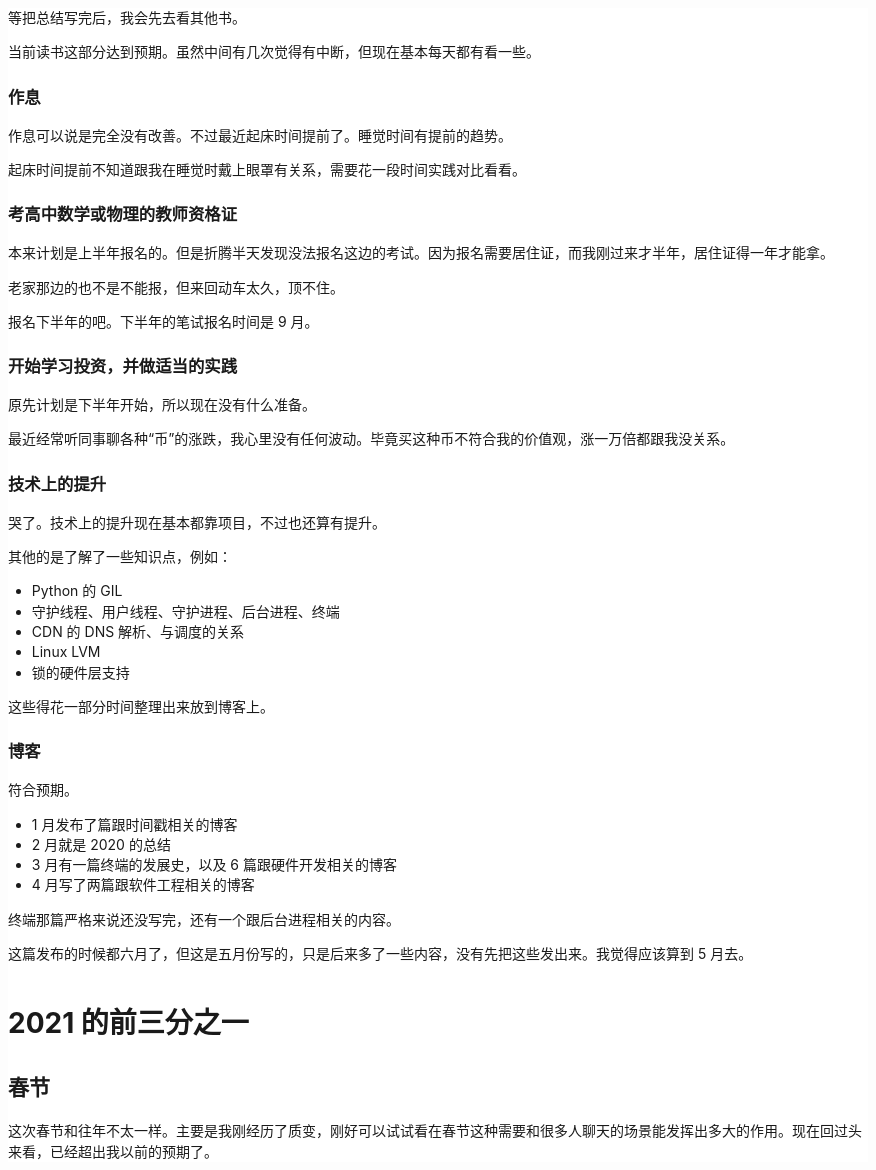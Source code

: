等把总结写完后，我会先去看其他书。

当前读书这部分达到预期。虽然中间有几次觉得有中断，但现在基本每天都有看一些。

### 作息

作息可以说是完全没有改善。不过最近起床时间提前了。睡觉时间有提前的趋势。

起床时间提前不知道跟我在睡觉时戴上眼罩有关系，需要花一段时间实践对比看看。

### 考高中数学或物理的教师资格证

本来计划是上半年报名的。但是折腾半天发现没法报名这边的考试。因为报名需要居住证，而我刚过来才半年，居住证得一年才能拿。

老家那边的也不是不能报，但来回动车太久，顶不住。

报名下半年的吧。下半年的笔试报名时间是 9 月。

### 开始学习投资，并做适当的实践

原先计划是下半年开始，所以现在没有什么准备。

最近经常听同事聊各种“币”的涨跌，我心里没有任何波动。毕竟买这种币不符合我的价值观，涨一万倍都跟我没关系。

### 技术上的提升

哭了。技术上的提升现在基本都靠项目，不过也还算有提升。

其他的是了解了一些知识点，例如：

- Python 的 GIL
- 守护线程、用户线程、守护进程、后台进程、终端
- CDN 的 DNS 解析、与调度的关系
- Linux LVM
- 锁的硬件层支持

这些得花一部分时间整理出来放到博客上。

### 博客

符合预期。

- 1 月发布了篇跟时间戳相关的博客
- 2 月就是 2020 的总结
- 3 月有一篇终端的发展史，以及 6 篇跟硬件开发相关的博客
- 4 月写了两篇跟软件工程相关的博客

终端那篇严格来说还没写完，还有一个跟后台进程相关的内容。

这篇发布的时候都六月了，但这是五月份写的，只是后来多了一些内容，没有先把这些发出来。我觉得应该算到 5 月去。

# 2021 的前三分之一

## 春节

这次春节和往年不太一样。主要是我刚经历了质变，刚好可以试试看在春节这种需要和很多人聊天的场景能发挥出多大的作用。现在回过头来看，已经超出我以前的预期了。

